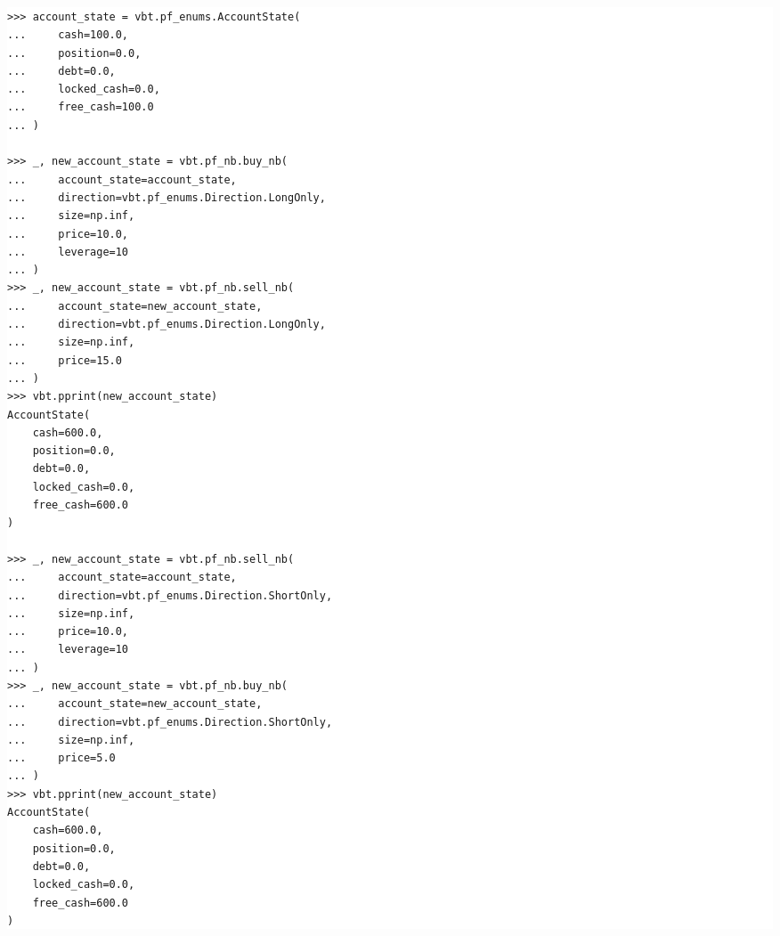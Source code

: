     
    >>> account_state = vbt.pf_enums.AccountState(
    ...     cash=100.0,
    ...     position=0.0,
    ...     debt=0.0,
    ...     locked_cash=0.0,
    ...     free_cash=100.0
    ... )
    
    >>> _, new_account_state = vbt.pf_nb.buy_nb(
    ...     account_state=account_state, 
    ...     direction=vbt.pf_enums.Direction.LongOnly,
    ...     size=np.inf, 
    ...     price=10.0,
    ...     leverage=10
    ... )
    >>> _, new_account_state = vbt.pf_nb.sell_nb(
    ...     account_state=new_account_state, 
    ...     direction=vbt.pf_enums.Direction.LongOnly,
    ...     size=np.inf, 
    ...     price=15.0
    ... )
    >>> vbt.pprint(new_account_state)
    AccountState(
        cash=600.0,
        position=0.0,
        debt=0.0,
        locked_cash=0.0,
        free_cash=600.0
    )
    
    >>> _, new_account_state = vbt.pf_nb.sell_nb(
    ...     account_state=account_state, 
    ...     direction=vbt.pf_enums.Direction.ShortOnly,
    ...     size=np.inf, 
    ...     price=10.0,
    ...     leverage=10
    ... )
    >>> _, new_account_state = vbt.pf_nb.buy_nb(
    ...     account_state=new_account_state, 
    ...     direction=vbt.pf_enums.Direction.ShortOnly,
    ...     size=np.inf, 
    ...     price=5.0
    ... )
    >>> vbt.pprint(new_account_state)
    AccountState(
        cash=600.0,
        position=0.0,
        debt=0.0,
        locked_cash=0.0,
        free_cash=600.0
    )
    